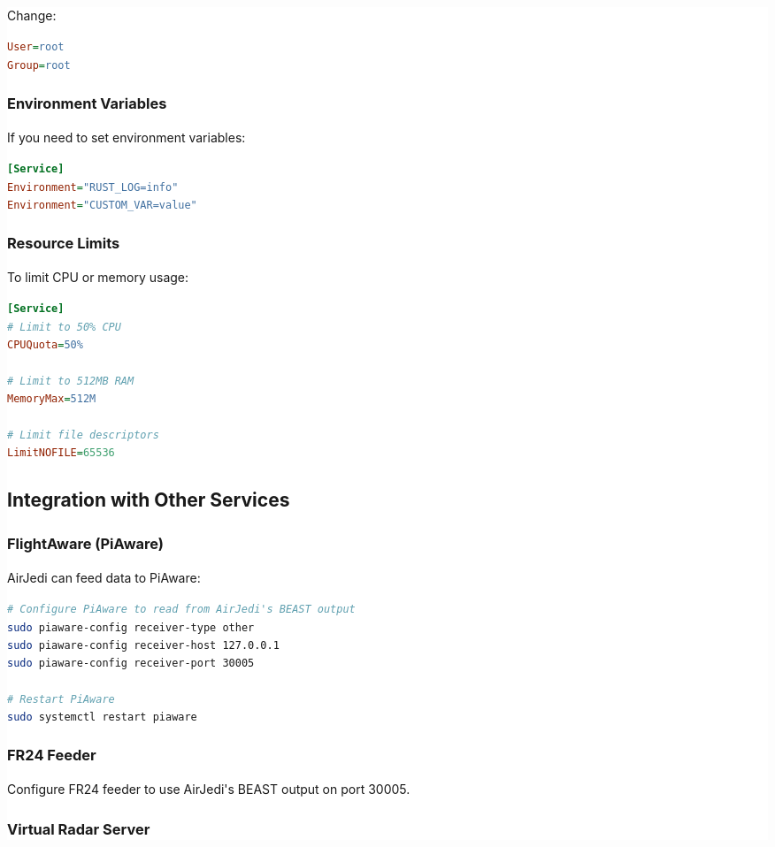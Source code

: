 Change:
```ini
User=root
Group=root
```

### Environment Variables

If you need to set environment variables:

```ini
[Service]
Environment="RUST_LOG=info"
Environment="CUSTOM_VAR=value"
```

### Resource Limits

To limit CPU or memory usage:

```ini
[Service]
# Limit to 50% CPU
CPUQuota=50%

# Limit to 512MB RAM
MemoryMax=512M

# Limit file descriptors
LimitNOFILE=65536
```

## Integration with Other Services

### FlightAware (PiAware)

AirJedi can feed data to PiAware:

```bash
# Configure PiAware to read from AirJedi's BEAST output
sudo piaware-config receiver-type other
sudo piaware-config receiver-host 127.0.0.1
sudo piaware-config receiver-port 30005

# Restart PiAware
sudo systemctl restart piaware
```

### FR24 Feeder

Configure FR24 feeder to use AirJedi's BEAST output on port 30005.

### Virtual Radar Server
